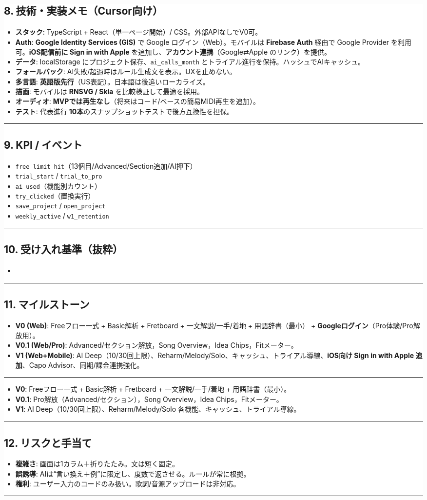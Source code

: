 ## 8. 技術・実装メモ（Cursor向け）

- **スタック**: TypeScript + React（単一ページ開始）/ CSS。外部APIなしでV0可。
- **Auth**: **Google Identity Services (GIS)** で Google ログイン（Web）。モバイルは **Firebase Auth** 経由で Google Provider を利用可。**iOS配信前に Sign in with Apple** を追加し、**アカウント連携**（Google⇄Apple のリンク）を提供。
- **データ**: localStorage にプロジェクト保存、`ai_calls_month` とトライアル進行を保持。ハッシュでAIキャッシュ。
- **フォールバック**: AI失敗/超過時はルール生成文を表示。UXを止めない。
- **多言語**: **英語版先行**（US表記）。日本語は後追いローカライズ。
- **描画**: モバイルは **RNSVG / Skia** を比較検証して最適を採用。
- **オーディオ**: **MVPでは再生なし**（将来はコード/ベースの簡易MIDI再生を追加）。
- **テスト**: 代表進行 **10本**のスナップショットテストで後方互換性を担保。

---

## 9. KPI / イベント

- `free_limit_hit`（13個目/Advanced/Section追加/AI押下）
- `trial_start` / `trial_to_pro`
- `ai_used`（機能別カウント）
- `try_clicked`（置換実行）
- `save_project` / `open_project`
- `weekly_active` / `w1_retention`

---

## 10. 受け入れ基準（抜粋）

-

---

## 11. マイルストーン

- **V0 (Web)**: Freeフロー一式 + Basic解析 + Fretboard + 一文解説/一手/着地 + 用語辞書（最小） + **Googleログイン**（Pro体験/Pro解放用）。
- **V0.1 (Web/Pro)**: Advanced/セクション解放，Song Overview，Idea Chips，Fitメーター。
- **V1 (Web+Mobile)**: AI Deep（10/30回上限）、Reharm/Melody/Solo、キャッシュ、トライアル導線、**iOS向け Sign in with Apple 追加**、Capo Advisor、同期/課金連携強化。

---

- **V0**: Freeフロー一式 + Basic解析 + Fretboard + 一文解説/一手/着地 + 用語辞書（最小）。
- **V0.1**: Pro解放（Advanced/セクション），Song Overview，Idea Chips，Fitメーター。
- **V1**: AI Deep（10/30回上限）、Reharm/Melody/Solo 各機能、キャッシュ、トライアル導線。

---

## 12. リスクと手当て

- **複雑さ**: 画面は1カラム＋折りたたみ。文は短く固定。
- **誤誘導**: AIは“言い換え＋例”に限定し、度数で返させる。ルールが常に根拠。
- **権利**: ユーザー入力のコードのみ扱い。歌詞/音源アップロードは非対応。

---